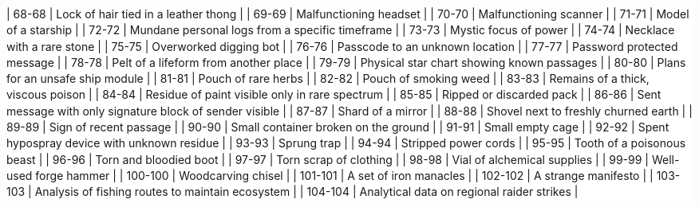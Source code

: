 | 68-68 | Lock of hair tied in a leather thong |
| 69-69 | Malfunctioning headset |
| 70-70 | Malfunctioning scanner |
| 71-71 | Model of a starship |
| 72-72 | Mundane personal logs from a specific timeframe |
| 73-73 | Mystic focus of power |
| 74-74 | Necklace with a rare stone |
| 75-75 | Overworked digging bot |
| 76-76 | Passcode to an unknown location |
| 77-77 | Password protected message |
| 78-78 | Pelt of a lifeform from another place |
| 79-79 | Physical star chart showing known passages |
| 80-80 | Plans for an unsafe ship module |
| 81-81 | Pouch of rare herbs |
| 82-82 | Pouch of smoking weed |
| 83-83 | Remains of a thick, viscous poison |
| 84-84 | Residue of paint visible only in rare spectrum |
| 85-85 | Ripped or discarded pack |
| 86-86 | Sent message with only signature block of sender visible |
| 87-87 | Shard of a mirror |
| 88-88 | Shovel next to freshly churned earth |
| 89-89 | Sign of recent passage |
| 90-90 | Small container broken on the ground |
| 91-91 | Small empty cage |
| 92-92 | Spent hypospray device with unknown residue |
| 93-93 | Sprung trap |
| 94-94 | Stripped power cords |
| 95-95 | Tooth of a poisonous beast |
| 96-96 | Torn and bloodied boot |
| 97-97 | Torn scrap of clothing |
| 98-98 | Vial of alchemical supplies |
| 99-99 | Well-used forge hammer |
| 100-100 | Woodcarving chisel |
| 101-101 | A set of iron manacles |
| 102-102 | A strange manifesto |
| 103-103 | Analysis of fishing routes to maintain ecosystem |
| 104-104 | Analytical data on regional raider strikes |